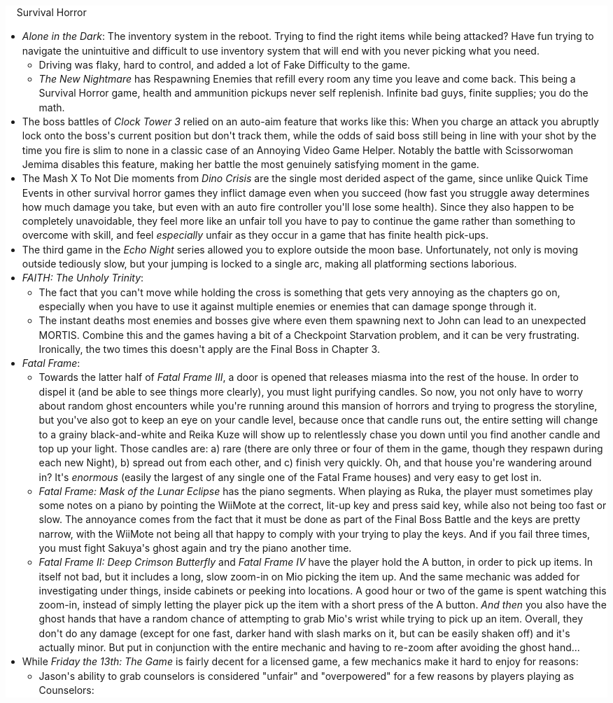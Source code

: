     Survival Horror 

-   _Alone in the Dark_: The inventory system in the reboot. Trying to find the right items while being attacked? Have fun trying to navigate the unintuitive and difficult to use inventory system that will end with you never picking what you need.
    -   Driving was flaky, hard to control, and added a lot of Fake Difficulty to the game.
    -   _The New Nightmare_ has Respawning Enemies that refill every room any time you leave and come back. This being a Survival Horror game, health and ammunition pickups never self replenish. Infinite bad guys, finite supplies; you do the math.
-   The boss battles of _Clock Tower 3_ relied on an auto-aim feature that works like this: When you charge an attack you abruptly lock onto the boss's current position but don't track them, while the odds of said boss still being in line with your shot by the time you fire is slim to none in a classic case of an Annoying Video Game Helper. Notably the battle with Scissorwoman Jemima disables this feature, making her battle the most genuinely satisfying moment in the game.
-   The Mash X To Not Die moments from _Dino Crisis_ are the single most derided aspect of the game, since unlike Quick Time Events in other survival horror games they inflict damage even when you succeed (how fast you struggle away determines how much damage you take, but even with an auto fire controller you'll lose some health). Since they also happen to be completely unavoidable, they feel more like an unfair toll you have to pay to continue the game rather than something to overcome with skill, and feel _especially_ unfair as they occur in a game that has finite health pick-ups.
-   The third game in the _Echo Night_ series allowed you to explore outside the moon base. Unfortunately, not only is moving outside tediously slow, but your jumping is locked to a single arc, making all platforming sections laborious.
-   _FAITH: The Unholy Trinity_:
    -   The fact that you can't move while holding the cross is something that gets very annoying as the chapters go on, especially when you have to use it against multiple enemies or enemies that can damage sponge through it.
    -   The instant deaths most enemies and bosses give where even them spawning next to John can lead to an unexpected MORTIS. Combine this and the games having a bit of a Checkpoint Starvation problem, and it can be very frustrating. Ironically, the two times this doesn't apply are the Final Boss in Chapter 3.
-   _Fatal Frame_:
    -   Towards the latter half of _Fatal Frame III_, a door is opened that releases miasma into the rest of the house. In order to dispel it (and be able to see things more clearly), you must light purifying candles. So now, you not only have to worry about random ghost encounters while you're running around this mansion of horrors and trying to progress the storyline, but you've also got to keep an eye on your candle level, because once that candle runs out, the entire setting will change to a grainy black-and-white and Reika Kuze will show up to relentlessly chase you down until you find another candle and top up your light. Those candles are: a) rare (there are only three or four of them in the game, though they respawn during each new Night), b) spread out from each other, and c) finish very quickly. Oh, and that house you're wandering around in? It's _enormous_ (easily the largest of any single one of the Fatal Frame houses) and very easy to get lost in.
    -   _Fatal Frame: Mask of the Lunar Eclipse_ has the piano segments. When playing as Ruka, the player must sometimes play some notes on a piano by pointing the WiiMote at the correct, lit-up key and press said key, while also not being too fast or slow. The annoyance comes from the fact that it must be done as part of the Final Boss Battle and the keys are pretty narrow, with the WiiMote not being all that happy to comply with your trying to play the keys. And if you fail three times, you must fight Sakuya's ghost again and try the piano another time.
    -   _Fatal Frame II: Deep Crimson Butterfly_ and _Fatal Frame IV_ have the player hold the A button, in order to pick up items. In itself not bad, but it includes a long, slow zoom-in on Mio picking the item up. And the same mechanic was added for investigating under things, inside cabinets or peeking into locations. A good hour or two of the game is spent watching this zoom-in, instead of simply letting the player pick up the item with a short press of the A button. _And then_ you also have the ghost hands that have a random chance of attempting to grab Mio's wrist while trying to pick up an item. Overall, they don't do any damage (except for one fast, darker hand with slash marks on it, but can be easily shaken off) and it's actually minor. But put in conjunction with the entire mechanic and having to re-zoom after avoiding the ghost hand...
-   While _Friday the 13th: The Game_ is fairly decent for a licensed game, a few mechanics make it hard to enjoy for reasons:
    -   Jason's ability to grab counselors is considered "unfair" and "overpowered" for a few reasons by players playing as Counselors: